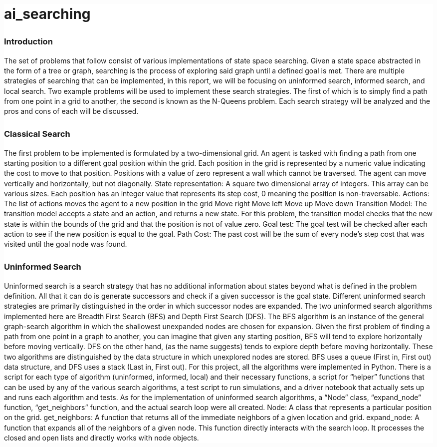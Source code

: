 # ai_searching
### Introduction

The set of problems that follow consist of various implementations of state space searching.  Given a state space abstracted in the form of a tree or graph, searching is the process of exploring said graph until a defined goal is met. There are multiple strategies of searching that can be implemented, in this report, we will be focusing on uninformed search, informed search, and local search. Two example problems will be used to implement these search strategies. The first of which is to simply find a path from one point in a grid to another, the second is known as the N-Queens problem. Each search strategy will be analyzed and the pros and cons of each will be discussed.

### Classical Search

The first problem to be implemented is formulated by a two-dimensional grid. An agent is tasked with finding a path from one starting position to a different goal position within the grid. Each position in the grid is represented by a numeric value indicating the cost to move to that position. Positions with a value of zero represent a wall which cannot be traversed. The agent can move vertically and horizontally, but not diagonally. 
State representation: A square two dimensional array of integers. This array can be various sizes. Each position has an integer value that represents its step cost, 0 meaning the position is non-traversable. 
Actions: The list of actions moves the agent to a new position in the grid
Move right
Move left
Move up
Move down
Transition Model: The transition model accepts a state and an action, and returns a new state. For this problem, the transition model checks that the new state is within the bounds of the grid and that the position is not of value zero.
Goal test: The goal test will be checked after each action to see if the new position is equal to the goal. 
Path Cost: The past cost will be the sum of every node’s step cost that was visited until the goal node was found. 

### Uninformed Search

Uninformed search is  a search strategy that has no additional information about states beyond what is defined in the problem definition. All that it can do is generate successors and check if a given successor is the goal state. Different uninformed search strategies are primarily distinguished in the order in which successor nodes are expanded. The two uninformed search algorithms implemented here are Breadth First Search (BFS) and Depth First Search (DFS). The BFS algorithm is an instance of the general graph-search algorithm in which the shallowest unexpanded nodes are chosen for expansion. Given the first problem of finding a path from one point in a graph to another, you can imagine that given any starting position, BFS will tend to explore horizontally before moving vertically. DFS on the other hand, (as the name suggests) tends to explore depth before moving horizontally. These two algorithms are distinguished by the data structure in which unexplored nodes are stored. BFS uses a queue (First in, First out) data structure, and DFS uses a stack (Last in, First out). 
For this project, all the algorithms were implemented in Python. There is a script for each type of algorithm (uninformed, informed, local) and their necessary functions, a script for “helper” functions that can be used by any of the various search algorithms, a test script to run simulations, and a driver notebook that actually sets up and runs each algorithm and tests. 
As for the implementation of uninformed search algorithms, a “Node” class, “expand_node” function, “get_neighbors” function, and the actual search loop were all created.
Node: A class that represents a particular position on the grid.
get_neighbors: A function that returns all of the immediate neighbors of a given location and grid.
expand_node: A function that expands all of the neighbors of a given node. This function directly interacts with the search loop. It processes the closed and open lists and directly works with node objects. 